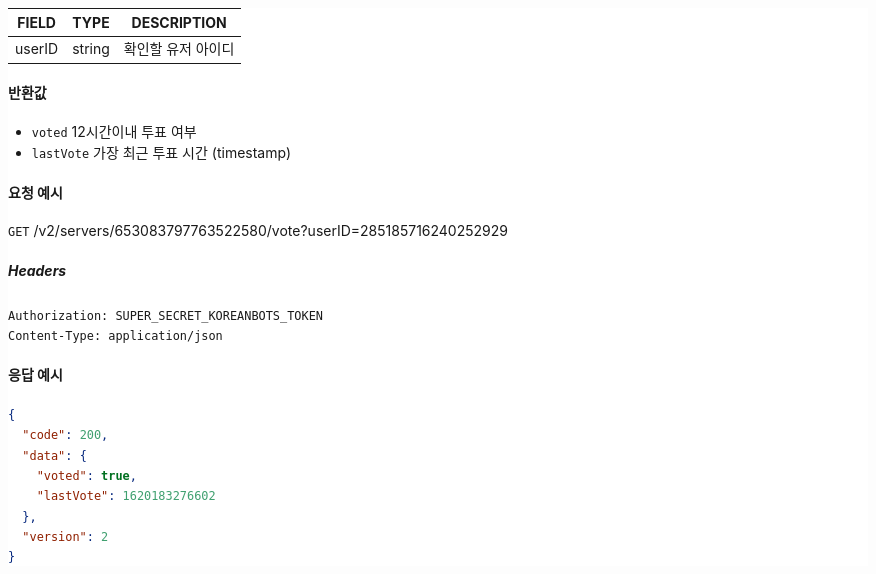 | FIELD  | TYPE   | DESCRIPTION        |
| ------ | ------ | ------------------ |
| userID | string | 확인할 유저 아이디 |

#### 반환값

- `voted` 12시간이내 투표 여부
- `lastVote` 가장 최근 투표 시간 (timestamp)

#### 요청 예시

`GET` /v2/servers/653083797763522580/vote?userID=285185716240252929

##### Headers

```
Authorization: SUPER_SECRET_KOREANBOTS_TOKEN
Content-Type: application/json
```

#### 응답 예시

```json
{
  "code": 200,
  "data": {
    "voted": true,
    "lastVote": 1620183276602
  },
  "version": 2
}
```

